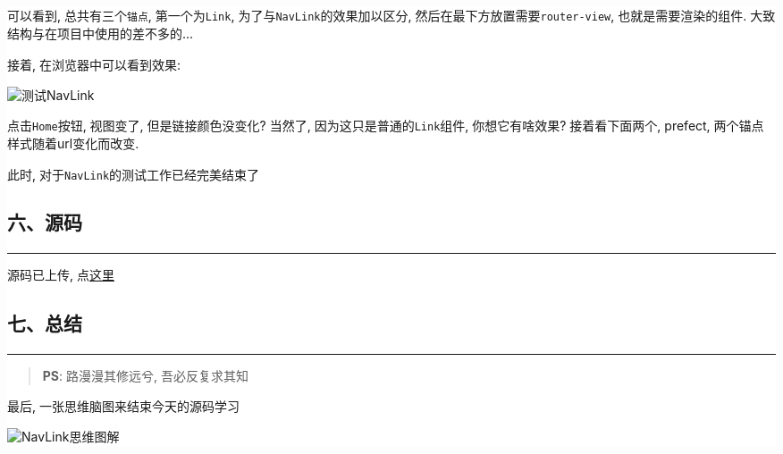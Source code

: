 可以看到, 总共有三个`锚点`, 第一个为`Link`, 为了与`NavLink`的效果加以区分, 然后在最下方放置需要`router-view`, 也就是需要渲染的组件. 大致结构与在项目中使用的差不多的...

接着, 在浏览器中可以看到效果:

![测试NavLink](https://oos.blog.yyge.top/2019/2/7/react-router-dom%E6%BA%90%E7%A0%81%E8%A7%A3%E6%9E%90%28%E5%85%AB%29%20-NavLink/images/2.gif?imageView2/0/q/75|watermark/2/text/6Ziz5ZOl5bCP56uZ/font/5b6u6L2v6ZuF6buR/fontsize/440/fill/IzE4OTBGRg==/dissolve/100/gravity/SouthEast/dx/10/dy/10|imageslim)

点击`Home`按钮, 视图变了, 但是链接颜色没变化? 当然了, 因为这只是普通的`Link`组件, 你想它有啥效果? 接着看下面两个, prefect, 两个锚点样式随着url变化而改变.

此时, 对于`NavLink`的测试工作已经完美结束了

## 六、源码

------

源码已上传, 点[这里](https://github.com/ddzy/yyg-react-router-dom)

## 七、总结

------

> **PS**: 路漫漫其修远兮, 吾必反复求其知

最后, 一张思维脑图来结束今天的源码学习

![NavLink思维图解](https://oos.blog.yyge.top/2019/2/7/react-router-dom%E6%BA%90%E7%A0%81%E8%A7%A3%E6%9E%90%28%E5%85%AB%29%20-NavLink/images/3.jpg?imageView2/0/q/75|watermark/2/text/6Ziz5ZOl5bCP56uZ/font/5b6u6L2v6ZuF6buR/fontsize/440/fill/IzE4OTBGRg==/dissolve/100/gravity/SouthEast/dx/10/dy/10|imageslim)